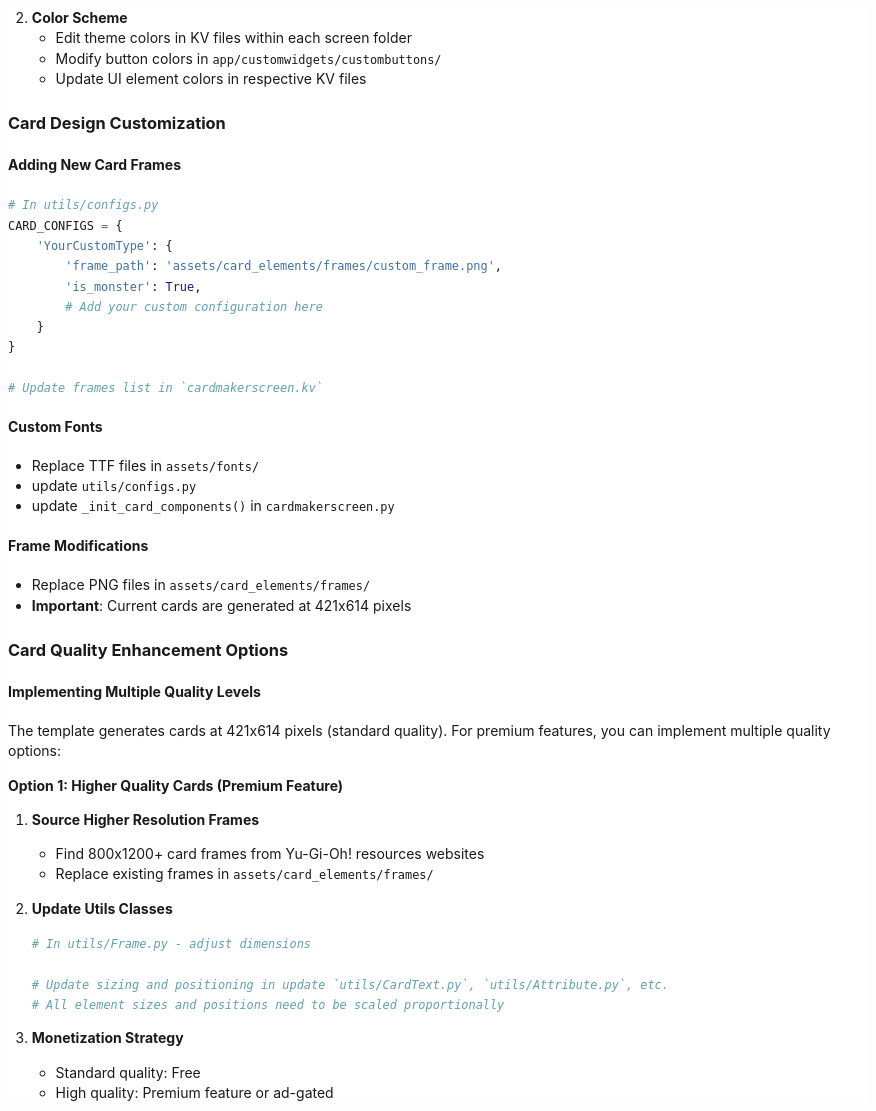 2. **Color Scheme**
   - Edit theme colors in KV files within each screen folder
   - Modify button colors in `app/customwidgets/custombuttons/`
   - Update UI element colors in respective KV files

### Card Design Customization

#### Adding New Card Frames
```python
# In utils/configs.py
CARD_CONFIGS = {
    'YourCustomType': {
        'frame_path': 'assets/card_elements/frames/custom_frame.png',
        'is_monster': True,
        # Add your custom configuration here
    }
}

# Update frames list in `cardmakerscreen.kv`
```

#### Custom Fonts
- Replace TTF files in `assets/fonts/`
- update `utils/configs.py`
- update `_init_card_components()` in `cardmakerscreen.py`

#### Frame Modifications
- Replace PNG files in `assets/card_elements/frames/`
- **Important**: Current cards are generated at 421x614 pixels

### Card Quality Enhancement Options

#### Implementing Multiple Quality Levels
The template generates cards at 421x614 pixels (standard quality). For premium features, you can implement multiple quality options:

**Option 1: Higher Quality Cards (Premium Feature)**
1. **Source Higher Resolution Frames**
   - Find 800x1200+ card frames from Yu-Gi-Oh! resources websites
   - Replace existing frames in `assets/card_elements/frames/`

2. **Update Utils Classes**
   ```python
   # In utils/Frame.py - adjust dimensions
   
   # Update sizing and positioning in update `utils/CardText.py`, `utils/Attribute.py`, etc.
   # All element sizes and positions need to be scaled proportionally
   ```

3. **Monetization Strategy**
   - Standard quality: Free
   - High quality: Premium feature or ad-gated
